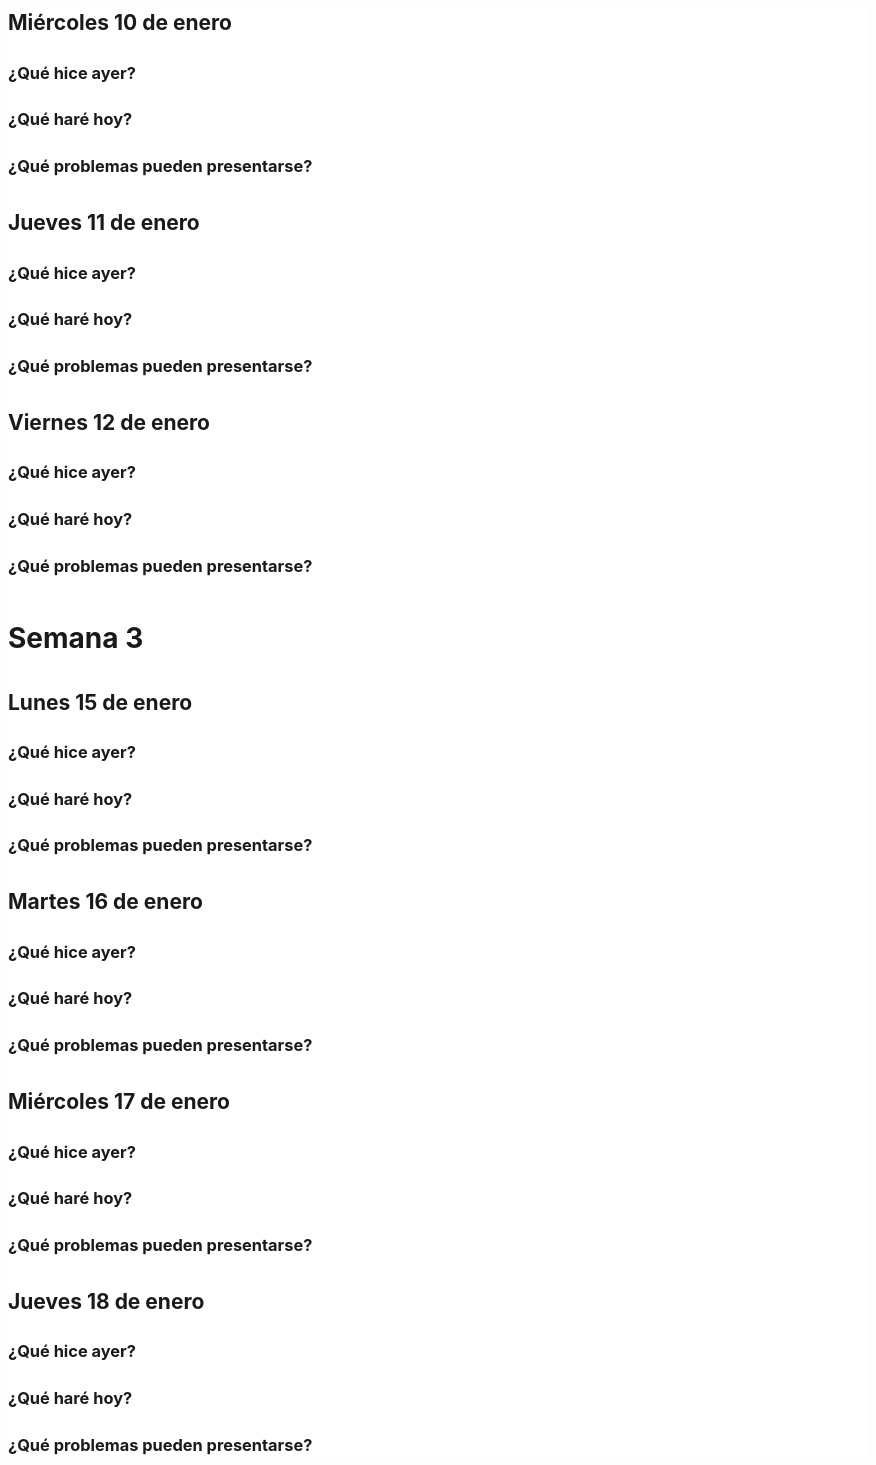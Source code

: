 ## Miércoles 10 de enero
### ¿Qué hice ayer?
### ¿Qué haré hoy?
### ¿Qué problemas pueden presentarse?

## Jueves 11 de enero
### ¿Qué hice ayer?
### ¿Qué haré hoy?
### ¿Qué problemas pueden presentarse?

## Viernes 12 de enero
### ¿Qué hice ayer?
### ¿Qué haré hoy?
### ¿Qué problemas pueden presentarse?

# Semana 3
## Lunes 15 de enero
### ¿Qué hice ayer?
### ¿Qué haré hoy?
### ¿Qué problemas pueden presentarse?

## Martes 16 de enero
### ¿Qué hice ayer?
### ¿Qué haré hoy?
### ¿Qué problemas pueden presentarse?

## Miércoles 17 de enero
### ¿Qué hice ayer?
### ¿Qué haré hoy?
### ¿Qué problemas pueden presentarse?

## Jueves 18 de enero
### ¿Qué hice ayer?
### ¿Qué haré hoy?
### ¿Qué problemas pueden presentarse?
